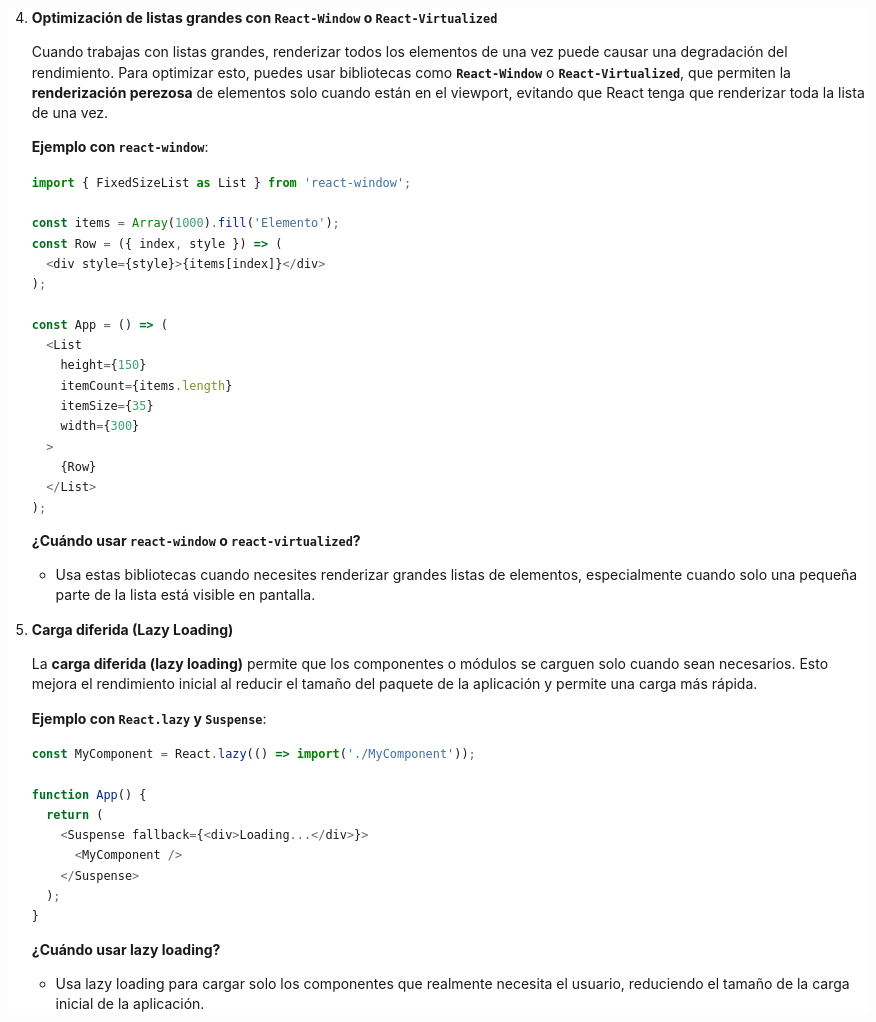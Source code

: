 4. **Optimización de listas grandes con `React-Window` o `React-Virtualized`**

   Cuando trabajas con listas grandes, renderizar todos los elementos de una vez puede causar una degradación del rendimiento. Para optimizar esto, puedes usar bibliotecas como **`React-Window`** o **`React-Virtualized`**, que permiten la **renderización perezosa** de elementos solo cuando están en el viewport, evitando que React tenga que renderizar toda la lista de una vez.

   **Ejemplo con `react-window`**:

   ```javascript
   import { FixedSizeList as List } from 'react-window';

   const items = Array(1000).fill('Elemento');
   const Row = ({ index, style }) => (
     <div style={style}>{items[index]}</div>
   );

   const App = () => (
     <List
       height={150}
       itemCount={items.length}
       itemSize={35}
       width={300}
     >
       {Row}
     </List>
   );
   ```

   **¿Cuándo usar `react-window` o `react-virtualized`?**
   - Usa estas bibliotecas cuando necesites renderizar grandes listas de elementos, especialmente cuando solo una pequeña parte de la lista está visible en pantalla.

5. **Carga diferida (Lazy Loading)**

   La **carga diferida (lazy loading)** permite que los componentes o módulos se carguen solo cuando sean necesarios. Esto mejora el rendimiento inicial al reducir el tamaño del paquete de la aplicación y permite una carga más rápida.

   **Ejemplo con `React.lazy` y `Suspense`**:

   ```javascript
   const MyComponent = React.lazy(() => import('./MyComponent'));

   function App() {
     return (
       <Suspense fallback={<div>Loading...</div>}>
         <MyComponent />
       </Suspense>
     );
   }
   ```

   **¿Cuándo usar lazy loading?**
   - Usa lazy loading para cargar solo los componentes que realmente necesita el usuario, reduciendo el tamaño de la carga inicial de la aplicación.
